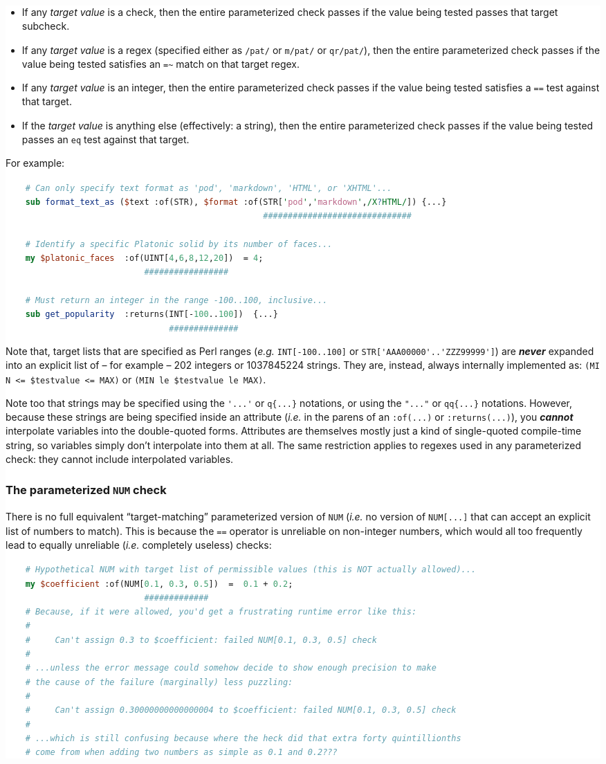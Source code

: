 * If any _target value_ is a check, then the entire parameterized check passes
  if the value being tested passes that target subcheck.

* If any _target value_ is a regex (specified either as `/pat/` or `m/pat/` or `qr/pat/`),
  then the entire parameterized check passes
  if the value being tested satisfies an `=~` match on that target regex.

* If any _target value_ is an integer, then the entire parameterized check passes
  if the value being tested satisfies a `==` test against that target.

* If the _target value_ is anything else (effectively: a string),
  then the entire parameterized check passes
  if the value being tested passes an `eq` test against that target.

For example:
```perl
    # Can only specify text format as 'pod', 'markdown', 'HTML', or 'XHTML'...
    sub format_text_as ($text :of(STR), $format :of(STR['pod','markdown',/X?HTML/]) {...}
                                                    ##############################

    # Identify a specific Platonic solid by its number of faces...
    my $platonic_faces  :of(UINT[4,6,8,12,20])  = 4;
                            #################

    # Must return an integer in the range -100..100, inclusive...
    sub get_popularity  :returns(INT[-100..100])  {...}
                                 ##############
```

Note that, target lists that are specified as Perl ranges (_e.g._ `INT[-100..100]`
or `STR['AAA00000'..'ZZZ99999']`) are ***never*** expanded into an explicit list of –
for example – 202 integers or 1037845224 strings. They are, instead, always
internally implemented as: `(MIN <= $testvalue <= MAX)` or `(MIN le $testvalue le MAX)`.

Note too that strings may be specified using the `'...'` or `q{...}` notations,
or using the `"..."` or `qq{...}` notations. However, because these strings
are being specified inside an attribute (_i.e._ in the parens of an `:of(...)` or `:returns(...)`),
you ***cannot*** interpolate variables into the double-quoted forms.
Attributes are themselves mostly just a kind of single-quoted compile-time string,
so variables simply don’t interpolate into them at all. The same restriction applies
to regexes used in any parameterized check: they cannot include interpolated variables.


### The parameterized `NUM` check

There is no full equivalent “target-matching” parameterized version of `NUM`
(_i.e._ no version of `NUM[...]` that can accept an explicit list of numbers to match).
This is because the `==` operator is unreliable on non-integer numbers,
which would all too frequently lead to equally unreliable (_i.e._ completely useless) checks:
```perl
    # Hypothetical NUM with target list of permissible values (this is NOT actually allowed)...
    my $coefficient :of(NUM[0.1, 0.3, 0.5])  =  0.1 + 0.2;
                            #############
    # Because, if it were allowed, you'd get a frustrating runtime error like this:
    #
    #     Can't assign 0.3 to $coefficient: failed NUM[0.1, 0.3, 0.5] check
    #
    # ...unless the error message could somehow decide to show enough precision to make
    # the cause of the failure (marginally) less puzzling:
    #
    #     Can't assign 0.30000000000000004 to $coefficient: failed NUM[0.1, 0.3, 0.5] check
    #
    # ...which is still confusing because where the heck did that extra forty quintillionths
    # come from when adding two numbers as simple as 0.1 and 0.2???
```
